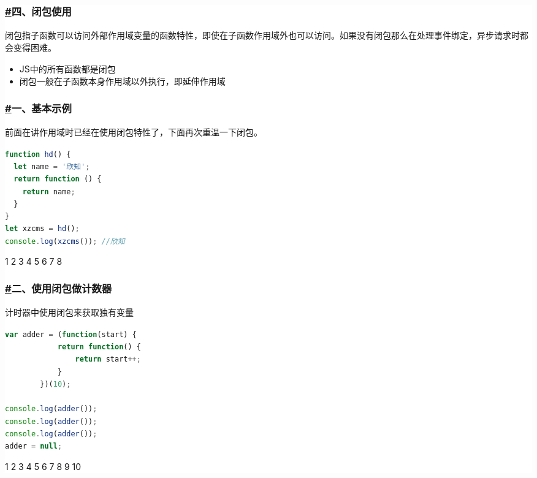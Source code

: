 ### [#](https://www.ydlclass.com/doc21xnv/javaweb/js/#四、闭包使用)四、闭包使用

闭包指子函数可以访问外部作用域变量的函数特性，即使在子函数作用域外也可以访问。如果没有闭包那么在处理事件绑定，异步请求时都会变得困难。

- JS中的所有函数都是闭包
- 闭包一般在子函数本身作用域以外执行，即延伸作用域

### [#](https://www.ydlclass.com/doc21xnv/javaweb/js/#一、基本示例)一、基本示例

前面在讲作用域时已经在使用闭包特性了，下面再次重温一下闭包。

```javascript
function hd() {
  let name = '欣知';
  return function () {
  	return name;
  }
}
let xzcms = hd();
console.log(xzcms()); //欣知
```

1
2
3
4
5
6
7
8

### [#](https://www.ydlclass.com/doc21xnv/javaweb/js/#二、使用闭包做计数器)二、使用闭包做计数器

计时器中使用闭包来获取独有变量

```javascript
var adder = (function(start) {
            return function() {
                return start++;
            }
        })(10);

console.log(adder());
console.log(adder());
console.log(adder());
adder = null;
```

1
2
3
4
5
6
7
8
9
10
